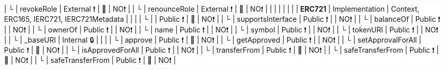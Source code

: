 |                └                |            revokeRole            |                                                      External ❗️                                                       |       🛑       |                                            NO❗️                                            |
|                └                |           renounceRole           |                                                      External ❗️                                                       |       🛑       |                                            NO❗️                                            |
|                                 |                                  |                                                                                                                         |                |                                                                                             |
|           **ERC721**            |          Implementation          |                                        Context, ERC165, IERC721, IERC721Metadata                                        |                |                                                                                             |
|                └                |          <Constructor>           |                                                       Public ❗️                                                        |       🛑       |                                            NO❗️                                            |
|                └                |        supportsInterface         |                                                       Public ❗️                                                        |                |                                            NO❗️                                            |
|                └                |            balanceOf             |                                                       Public ❗️                                                        |                |                                            NO❗️                                            |
|                └                |             ownerOf              |                                                       Public ❗️                                                        |                |                                            NO❗️                                            |
|                └                |               name               |                                                       Public ❗️                                                        |                |                                            NO❗️                                            |
|                └                |              symbol              |                                                       Public ❗️                                                        |                |                                            NO❗️                                            |
|                └                |             tokenURI             |                                                       Public ❗️                                                        |                |                                            NO❗️                                            |
|                └                |            \_baseURI             |                                                       Internal 🔒                                                       |                |                                                                                             |
|                └                |             approve              |                                                       Public ❗️                                                        |       🛑       |                                            NO❗️                                            |
|                └                |           getApproved            |                                                       Public ❗️                                                        |                |                                            NO❗️                                            |
|                └                |        setApprovalForAll         |                                                       Public ❗️                                                        |       🛑       |                                            NO❗️                                            |
|                └                |         isApprovedForAll         |                                                       Public ❗️                                                        |                |                                            NO❗️                                            |
|                └                |           transferFrom           |                                                       Public ❗️                                                        |       🛑       |                                            NO❗️                                            |
|                └                |         safeTransferFrom         |                                                       Public ❗️                                                        |       🛑       |                                            NO❗️                                            |
|                └                |         safeTransferFrom         |                                                       Public ❗️                                                        |       🛑       |                                            NO❗️                                            |